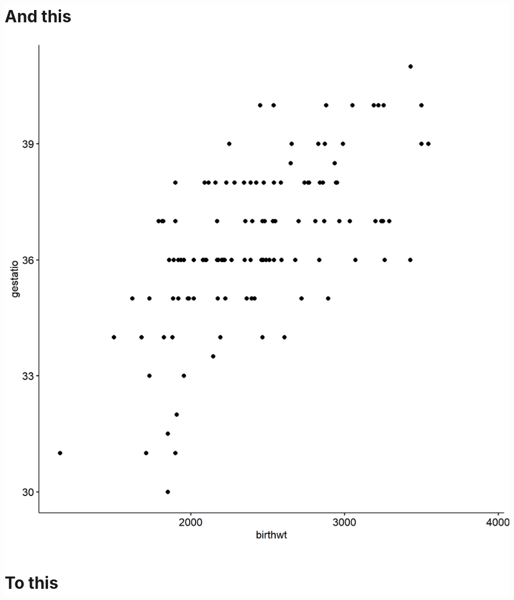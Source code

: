 
And this
========================================================

![plot of chunk unnamed-chunk-5](Figs/unnamed-chunk-5-1.png)


To this
========================================================
